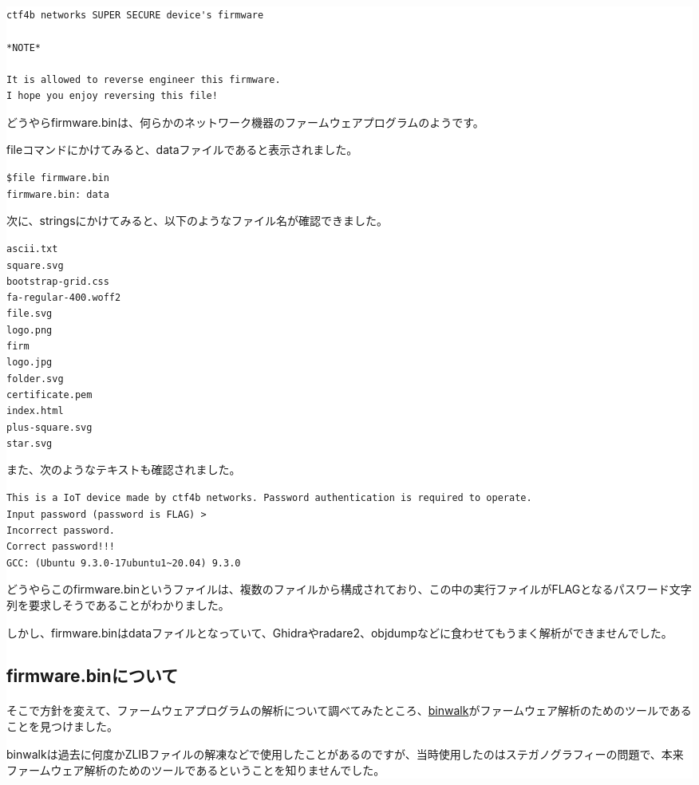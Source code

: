 ```
ctf4b networks SUPER SECURE device's firmware

*NOTE*

It is allowed to reverse engineer this firmware.
I hope you enjoy reversing this file!
```

どうやらfirmware.binは、何らかのネットワーク機器のファームウェアプログラムのようです。

fileコマンドにかけてみると、dataファイルであると表示されました。

```
$file firmware.bin 
firmware.bin: data
```

次に、stringsにかけてみると、以下のようなファイル名が確認できました。

```
ascii.txt 
square.svg
bootstrap-grid.css
fa-regular-400.woff2
file.svg
logo.png
firm
logo.jpg
folder.svg
certificate.pem
index.html
plus-square.svg
star.svg
```

また、次のようなテキストも確認されました。

```
This is a IoT device made by ctf4b networks. Password authentication is required to operate.
Input password (password is FLAG) > 
Incorrect password.
Correct password!!!
GCC: (Ubuntu 9.3.0-17ubuntu1~20.04) 9.3.0
```

どうやらこのfirmware.binというファイルは、複数のファイルから構成されており、この中の実行ファイルがFLAGとなるパスワード文字列を要求しそうであることがわかりました。

しかし、firmware.binはdataファイルとなっていて、Ghidraやradare2、objdumpなどに食わせてもうまく解析ができませんでした。

## firmware.binについて

そこで方針を変えて、ファームウェアプログラムの解析について調べてみたところ、[binwalk](https://github.com/ReFirmLabs/binwalk)がファームウェア解析のためのツールであることを見つけました。

binwalkは過去に何度かZLIBファイルの解凍などで使用したことがあるのですが、当時使用したのはステガノグラフィーの問題で、本来ファームウェア解析のためのツールであるということを知りませんでした。
